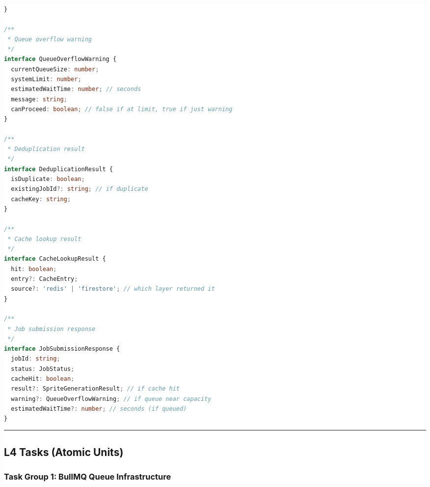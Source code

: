```typescript
}

/**
 * Queue overflow warning
 */
interface QueueOverflowWarning {
  currentQueueSize: number;
  systemLimit: number;
  estimatedWaitTime: number; // seconds
  message: string;
  canProceed: boolean; // false if at limit, true if just warning
}

/**
 * Deduplication result
 */
interface DeduplicationResult {
  isDuplicate: boolean;
  existingJobId?: string; // if duplicate
  cacheKey: string;
}

/**
 * Cache lookup result
 */
interface CacheLookupResult {
  hit: boolean;
  entry?: CacheEntry;
  source?: 'redis' | 'firestore'; // which layer returned it
}

/**
 * Job submission response
 */
interface JobSubmissionResponse {
  jobId: string;
  status: JobStatus;
  cacheHit: boolean;
  result?: SpriteGenerationResult; // if cache hit
  warning?: QueueOverflowWarning; // if queue near capacity
  estimatedWaitTime?: number; // seconds (if queued)
}
```

---

## L4 Tasks (Atomic Units)

### Task Group 1: BullMQ Queue Infrastructure
